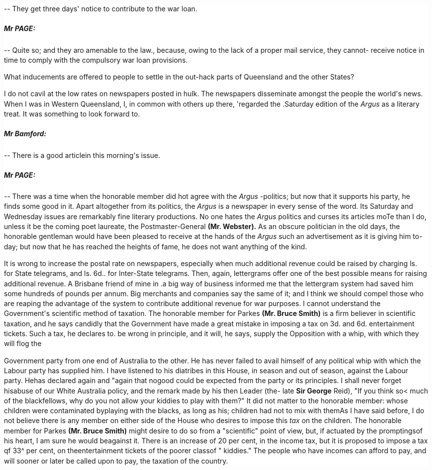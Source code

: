 --  They get three days' notice to contribute to the war loan. 

##### Mr PAGE:

-- Quite so; and they aro amenable to the law., because, owing to the lack of a proper mail service, they cannot- receive notice in time to comply with the compulsory war loan provisions. 

What inducements are offered to people to settle in the out-hack parts of Queensland and the other States? 

I do not cavil at the low rates on newspapers posted in hulk. The newspapers disseminate amongst the people the world's news. When I was in Western Queensland, I, in common with others up there, 'regarded the .Saturday edition of the  *Argus*  as a literary treat. It was something to look forward to. 

##### Mr Bamford:

-- There is a good articlein this morning's issue. 

##### Mr PAGE:

-- There was a time when the honorable member did hot agree with the  *Argus*  -politics; but now that it supports his party, he finds some good in it. Apart altogether from its politics, the  *Argus*  is a newspaper in every sense of the word. Its Saturday and Wednesday issues are remarkably fine literary productions. No one hates the  *Argus*  politics and curses its articles moTe than I do, unless it be the coming poet laureate, the Postmaster-General  **(Mr. Webster).**  As an obscure politician in the old days, the honorable gentleman would have been pleased to receive at the hands of the  *Argus*  such an advertisement as it is giving him to-day; but now that he has reached the heights of fame, he does not want anything of the kind. 

It is wrong to increase the postal rate on newspapers, especially when much additional revenue could be raised by charging ls. for State telegrams, and ls. 6d.. for Inter-State telegrams. Then, again, lettergrams offer one of the best possible means for raising additional revenue. A Brisbane friend of mine in .a big way of business informed me that the lettergram system had saved him some hundreds of pounds per annum. Big merchants and companies say the same of it; and I think we should compel those who are reaping the advantage of the system to contribute additional revenue for war purposes. I cannot understand the Government's scientific method of taxation. The honorable member for Parkes  **(Mr. Bruce Smith)**  is a firm believer in scientific taxation, and he says candidly that the Government have made a great mistake in imposing a tax on 3d. and 6d. entertainment tickets. Such a tax, he declares to. be wrong in principle, and it will, he says, supply the Opposition with a whip, with which they will flog the 

Government party from one end of Australia to the other. He has never failed to avail himself of any political whip with which the Labour party has supplied him. I have listened to his diatribes in this House, in season and out of season, against the Labour party. Hehas declared again and "again that nogood could be expected from the party or its principles. I shall never forget hisabuse of our White Australia policy, and the remark made by his then Leader (the- late  **Sir George**  Reid), "If you think so&lt; much of the blackfellows, why do you not allow your kiddies to play with them?" It did not matter to the honorable member: whose children were contaminated byplaying with the blacks, as long as his; children had not to mix with  themAs I have said before, I do not believe there is any member on either side of the House who desires to impose this  *tax*  on the children. The honorable member for Parkes  **(Mr. Bruce Smith)**  might desire to do so from a "scientific" point of view, but, if actuated by the promptingsof his heart, I am sure he would beagainst it. There is an increase of 20 per cent, in the income tax, but it is proposed to impose a tax qf 33^ per cent, on theentertainment tickets of the poorer classof " kiddies." The people who have incomes can afford to pay, and will sooner or later be called upon to pay, the taxation of the country. 
